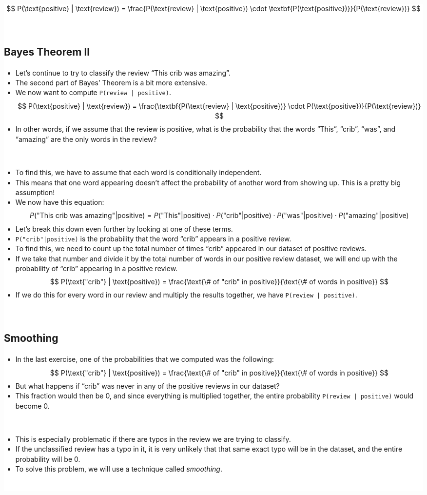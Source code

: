 $$ P(\text{positive} | \text{review}) = \frac{P(\text{review} | \text{positive}) \cdot \textbf{P(\text{positive})}}{P(\text{review})} $$

<br>

## Bayes Theorem II
- Let’s continue to try to classify the review “This crib was amazing”.
- The second part of Bayes’ Theorem is a bit more extensive. 
- We now want to compute `P(review | positive)`.
$$ P(\text{positive} | \text{review}) = \frac{\textbf{P(\text{review} | \text{positive})} \cdot P(\text{positive})}{P(\text{review})} $$
- In other words, if we assume that the review is positive, what is the probability that the words “This”, “crib”, “was”, and “amazing” are the only words in the review?

<br>

- To find this, we have to assume that each word is conditionally independent. 
- This means that one word appearing doesn’t affect the probability of another word from showing up. This is a pretty big assumption!
- We now have this equation:
$$ P(\text{"This crib was amazing"} | \text{positive}) = P(\text{"This"} | \text{positive}) \cdot P(\text{"crib"} | \text{positive}) \cdot P(\text{"was"} | \text{positive}) \cdot P(\text{"amazing"} | \text{positive}) $$
- Let’s break this down even further by looking at one of these terms. 
- `P("crib"|positive)` is the probability that the word “crib” appears in a positive review. 
- To find this, we need to count up the total number of times “crib” appeared in our dataset of positive reviews. 
- If we take that number and divide it by the total number of words in our positive review dataset, we will end up with the probability of “crib” appearing in a positive review.
$$ P(\text{"crib"} | \text{positive}) = \frac{\text{\# of "crib" in positive}}{\text{\# of words in positive}} $$
- If we do this for every word in our review and multiply the results together, we have `P(review | positive)`.

<br>

## Smoothing
- In the last exercise, one of the probabilities that we computed was the following:
$$ P(\text{"crib"} | \text{positive}) = \frac{\text{\# of "crib" in positive}}{\text{\# of words in positive}} $$
- But what happens if “crib” was never in any of the positive reviews in our dataset? 
- This fraction would then be 0, and since everything is multiplied together, the entire probability `P(review | positive)` would become 0.

<br>

- This is especially problematic if there are typos in the review we are trying to classify. 
- If the unclassified review has a typo in it, it is very unlikely that that same exact typo will be in the dataset, and the entire probability will be 0. 
- To solve this problem, we will use a technique called *smoothing*.

<br>
